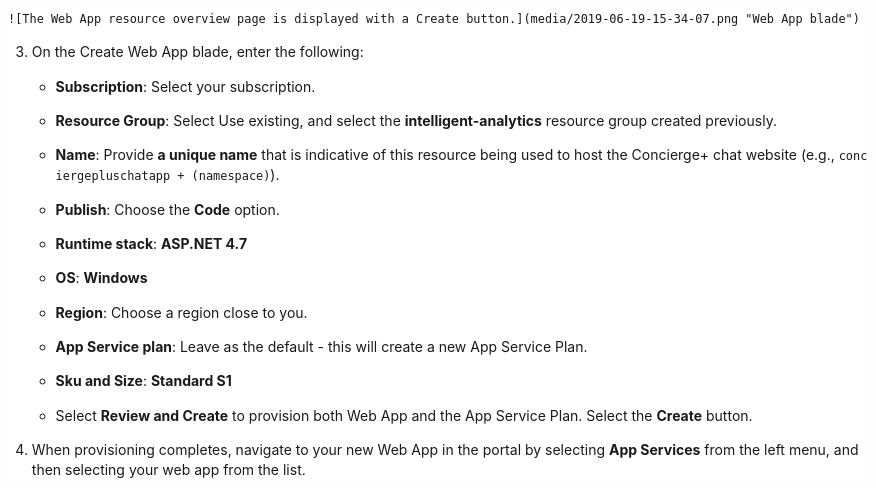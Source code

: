     ![The Web App resource overview page is displayed with a Create button.](media/2019-06-19-15-34-07.png "Web App blade")

3. On the Create Web App blade, enter the following:

    - **Subscription**: Select your subscription.
    - **Resource Group**: Select Use existing, and select the **intelligent-analytics** resource group created previously.
    - **Name**: Provide **a unique name** that is indicative of this resource being used to host the Concierge+ chat website (e.g., `conciergepluschatapp + (namespace)`).
    - **Publish**: Choose the **Code** option.
    - **Runtime stack**: **ASP.NET 4.7**
    - **OS**: **Windows**
    - **Region**: Choose a region close to you.
    - **App Service plan**: Leave as the default - this will create a new App Service Plan.
    - **Sku and Size**: **Standard S1**

    - Select **Review and Create** to provision both Web App and the App Service Plan. Select the **Create** button.

4. When provisioning completes, navigate to your new Web App in the portal by selecting **App Services** from the left menu, and then selecting your web app from the list.

